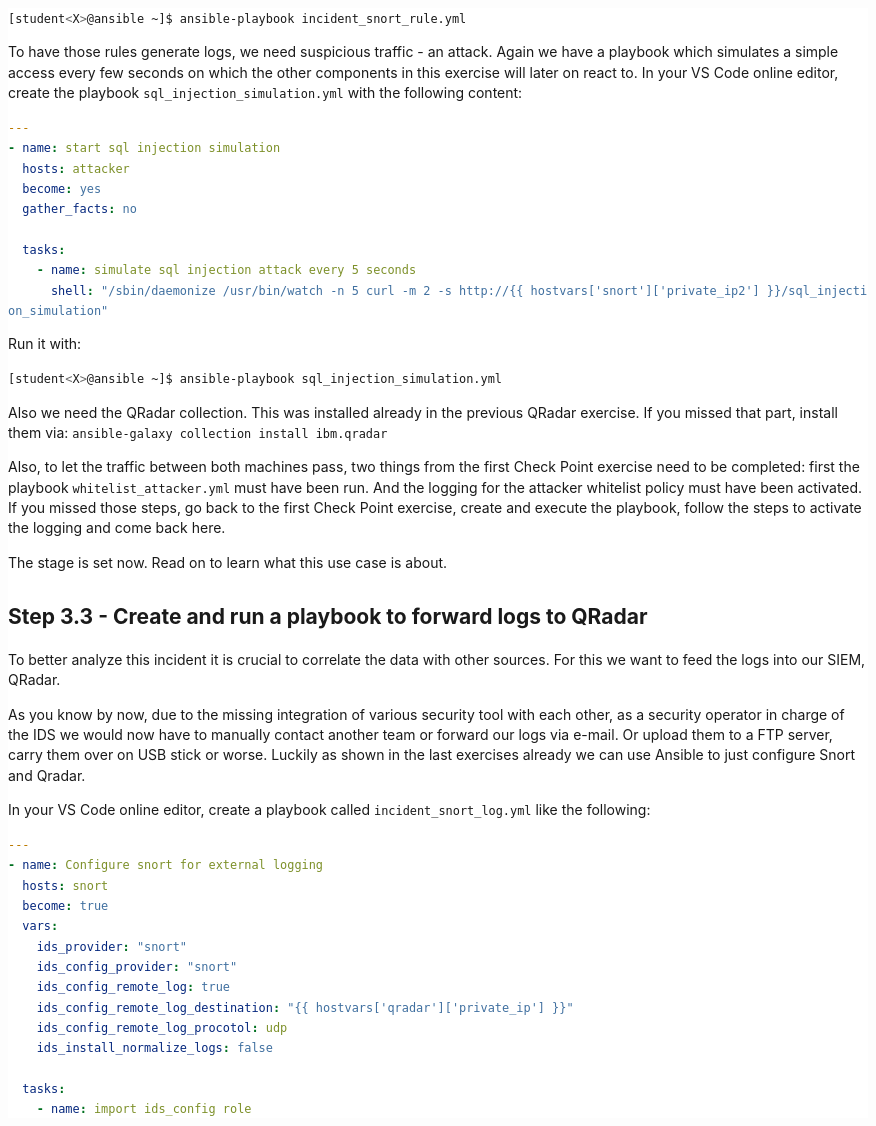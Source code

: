 ```bash
[student<X>@ansible ~]$ ansible-playbook incident_snort_rule.yml
```

To have those rules generate logs, we need suspicious traffic - an attack. Again we have a playbook which simulates a simple access every few seconds on which the other components in this exercise will later on react to. In your VS Code online editor, create the playbook `sql_injection_simulation.yml` with the following content:


```yml
---
- name: start sql injection simulation
  hosts: attacker
  become: yes
  gather_facts: no

  tasks:
    - name: simulate sql injection attack every 5 seconds
      shell: "/sbin/daemonize /usr/bin/watch -n 5 curl -m 2 -s http://{{ hostvars['snort']['private_ip2'] }}/sql_injection_simulation"
```


Run it with:

```bash
[student<X>@ansible ~]$ ansible-playbook sql_injection_simulation.yml
```

Also we need the QRadar collection. This was installed already in the previous QRadar exercise. If you missed that part, install them via: `ansible-galaxy collection install ibm.qradar`

Also, to let the traffic between both machines pass, two things from the first Check Point exercise need to be completed: first the playbook `whitelist_attacker.yml` must have been run. And the logging for the attacker whitelist policy must have been activated. If you missed those steps, go back to the first Check Point exercise, create and execute the playbook, follow the steps to activate the logging and come back here.

The stage is set now. Read on to learn what this use case is about.

## Step 3.3 - Create and run a playbook to forward logs to QRadar

To better analyze this incident it is crucial to correlate the data with other sources. For this we want to feed the logs into our SIEM, QRadar.

As you know by now, due to the missing integration of various security tool with each other, as a security operator in charge of the IDS we would now have to manually contact another team or forward our logs via e-mail. Or upload them to a FTP server, carry them over on USB stick or worse. Luckily as shown in the last exercises already we can use Ansible to just configure Snort and Qradar.

In your VS Code online editor, create a playbook called `incident_snort_log.yml` like the following:


```yaml
---
- name: Configure snort for external logging
  hosts: snort
  become: true
  vars:
    ids_provider: "snort"
    ids_config_provider: "snort"
    ids_config_remote_log: true
    ids_config_remote_log_destination: "{{ hostvars['qradar']['private_ip'] }}"
    ids_config_remote_log_procotol: udp
    ids_install_normalize_logs: false

  tasks:
    - name: import ids_config role
```